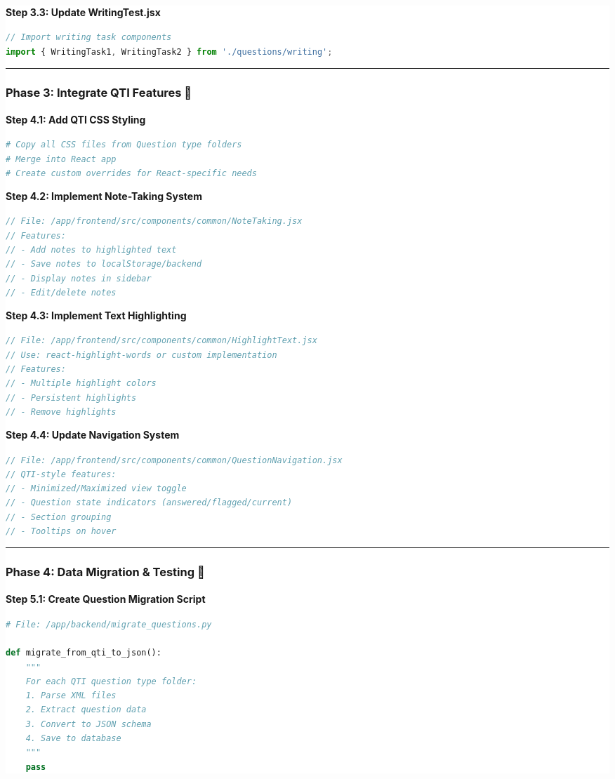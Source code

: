 **Step 3.3: Update WritingTest.jsx**
```jsx
// Import writing task components
import { WritingTask1, WritingTask2 } from './questions/writing';
```

---

### Phase 3: Integrate QTI Features 🎨

**Step 4.1: Add QTI CSS Styling**
```bash
# Copy all CSS files from Question type folders
# Merge into React app
# Create custom overrides for React-specific needs
```

**Step 4.2: Implement Note-Taking System**
```jsx
// File: /app/frontend/src/components/common/NoteTaking.jsx
// Features:
// - Add notes to highlighted text
// - Save notes to localStorage/backend
// - Display notes in sidebar
// - Edit/delete notes
```

**Step 4.3: Implement Text Highlighting**
```jsx
// File: /app/frontend/src/components/common/HighlightText.jsx
// Use: react-highlight-words or custom implementation
// Features:
// - Multiple highlight colors
// - Persistent highlights
// - Remove highlights
```

**Step 4.4: Update Navigation System**
```jsx
// File: /app/frontend/src/components/common/QuestionNavigation.jsx
// QTI-style features:
// - Minimized/Maximized view toggle
// - Question state indicators (answered/flagged/current)
// - Section grouping
// - Tooltips on hover
```

---

### Phase 4: Data Migration & Testing 🧪

**Step 5.1: Create Question Migration Script**
```python
# File: /app/backend/migrate_questions.py

def migrate_from_qti_to_json():
    """
    For each QTI question type folder:
    1. Parse XML files
    2. Extract question data
    3. Convert to JSON schema
    4. Save to database
    """
    pass
```
